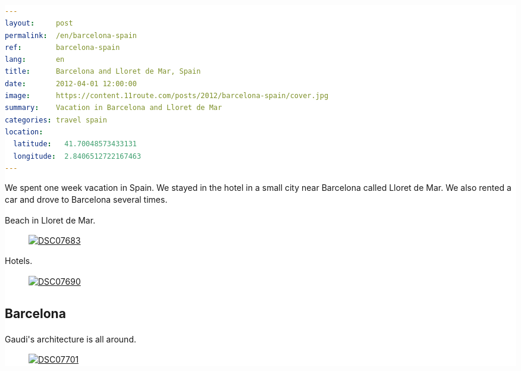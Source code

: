```yaml
---
layout:     post
permalink:  /en/barcelona-spain
ref:        barcelona-spain
lang:       en
title:      Barcelona and Lloret de Mar, Spain
date:       2012-04-01 12:00:00
image:      https://content.11route.com/posts/2012/barcelona-spain/cover.jpg
summary:    Vacation in Barcelona and Lloret de Mar
categories: travel spain
location:
  latitude:   41.70048573433131
  longitude:  2.8406512722167463
---
```


<section class="text-block">
  We spent one week vacation in Spain. We stayed in the hotel in a small city near Barcelona called Lloret de Mar.
  We also rented a car and drove to Barcelona several times.
</section>

Beach in Lloret de Mar.


<figure itemprop="associatedMedia" itemscope itemtype="http://schema.org/ImageObject">
  <a href="https://content.11route.com/posts/2012/barcelona-spain/12830737403_584597780b_o.jpg" itemprop="contentUrl" data-size="2048x1369">
    <img src="/images/bg.png" data-src="https://content.11route.com/posts/2012/barcelona-spain/12830737403_5eae7c9e90_b.jpg" width="1024" height="685" itemprop="thumbnail" alt="DSC07683" />
  </a>
</figure>


Hotels.

<figure itemprop="associatedMedia" itemscope itemtype="http://schema.org/ImageObject">
  <a href="https://content.11route.com/posts/2012/barcelona-spain/12830673145_b439c3dd92_o.jpg" itemprop="contentUrl" data-size="2048x1369">
    <img src="/images/bg.png" data-src="https://content.11route.com/posts/2012/barcelona-spain/12830673145_d986fc4a65_b.jpg" width="1024" height="685" itemprop="thumbnail" alt="DSC07690" />
  </a>
</figure>


<h2>Barcelona</h2>

Gaudi's architecture is all around.

<figure itemprop="associatedMedia" itemscope itemtype="http://schema.org/ImageObject">
  <a href="https://content.11route.com/posts/2012/barcelona-spain/12830744823_417814e53f_o.jpg" itemprop="contentUrl" data-size="1369x2048">
    <img src="/images/bg.png" data-src="https://content.11route.com/posts/2012/barcelona-spain/12830744823_34fe6c5ebe_b.jpg" width="685" height="1024" itemprop="thumbnail" alt="DSC07701" />
  </a>
</figure>

